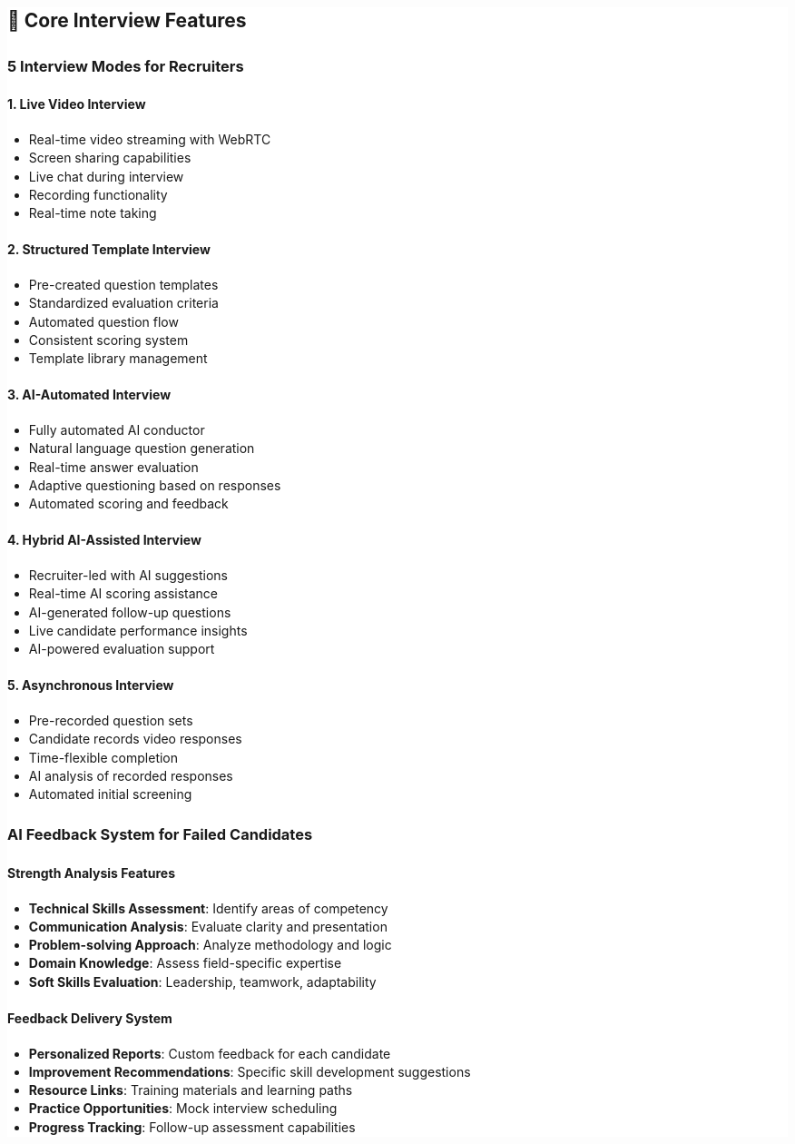## 🎯 Core Interview Features

### 5 Interview Modes for Recruiters

#### 1. **Live Video Interview**
- Real-time video streaming with WebRTC
- Screen sharing capabilities
- Live chat during interview
- Recording functionality
- Real-time note taking

#### 2. **Structured Template Interview**  
- Pre-created question templates
- Standardized evaluation criteria
- Automated question flow
- Consistent scoring system
- Template library management

#### 3. **AI-Automated Interview**
- Fully automated AI conductor
- Natural language question generation
- Real-time answer evaluation
- Adaptive questioning based on responses
- Automated scoring and feedback

#### 4. **Hybrid AI-Assisted Interview**
- Recruiter-led with AI suggestions
- Real-time AI scoring assistance
- AI-generated follow-up questions
- Live candidate performance insights
- AI-powered evaluation support

#### 5. **Asynchronous Interview**
- Pre-recorded question sets
- Candidate records video responses
- Time-flexible completion
- AI analysis of recorded responses
- Automated initial screening

### AI Feedback System for Failed Candidates

#### Strength Analysis Features
- **Technical Skills Assessment**: Identify areas of competency
- **Communication Analysis**: Evaluate clarity and presentation
- **Problem-solving Approach**: Analyze methodology and logic
- **Domain Knowledge**: Assess field-specific expertise
- **Soft Skills Evaluation**: Leadership, teamwork, adaptability

#### Feedback Delivery System
- **Personalized Reports**: Custom feedback for each candidate
- **Improvement Recommendations**: Specific skill development suggestions
- **Resource Links**: Training materials and learning paths
- **Practice Opportunities**: Mock interview scheduling
- **Progress Tracking**: Follow-up assessment capabilities
